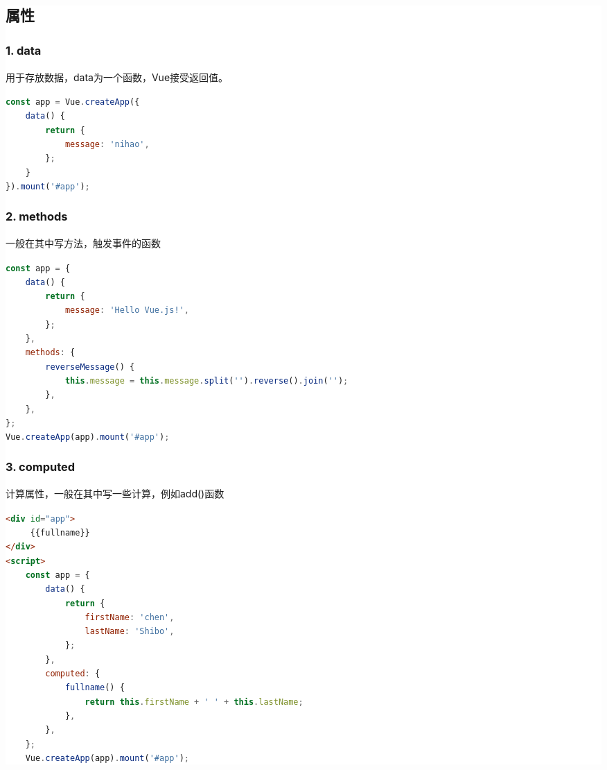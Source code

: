 <iframe allowfullscreen="true" allowpaymentrequest="true" allowtransparency="true" class="cp_embed_iframe " frameborder="0" height="300" width="100%" name="cp_embed_8" scrolling="no" src="https://codepen.io/Vue/embed/abORVZm?theme-id=39028&amp;editable=true&amp;height=300&amp;default-tab=result&amp;user=Vue&amp;slug-hash=abORVZm&amp;pen-title=Handling%20forms%3A%20select%20with%20dynamic%20options&amp;name=cp_embed_8" title="Handling forms: select with dynamic options" loading="lazy" id="cp_embed_abORVZm" style="width: 740px; overflow: hidden; display: block;"></iframe>

## 属性

### 1. data

用于存放数据，data为一个函数，Vue接受返回值。

```js
const app = Vue.createApp({
    data() {
        return {
            message: 'nihao',
        };
    }
}).mount('#app');
```

### 2. methods

一般在其中写方法，触发事件的函数

```js
const app = {
    data() {
        return {
            message: 'Hello Vue.js!',
        };
    },
    methods: {
        reverseMessage() {
            this.message = this.message.split('').reverse().join('');
        },
    },
};
Vue.createApp(app).mount('#app');	
```

### 3. computed

计算属性，一般在其中写一些计算，例如add()函数

```html
<div id="app">
     {{fullname}}
</div>
<script>
    const app = {
        data() {
            return {
                firstName: 'chen',
                lastName: 'Shibo',
            };
        },
        computed: {
            fullname() {
                return this.firstName + ' ' + this.lastName;
            },
        },
    };
    Vue.createApp(app).mount('#app');
```